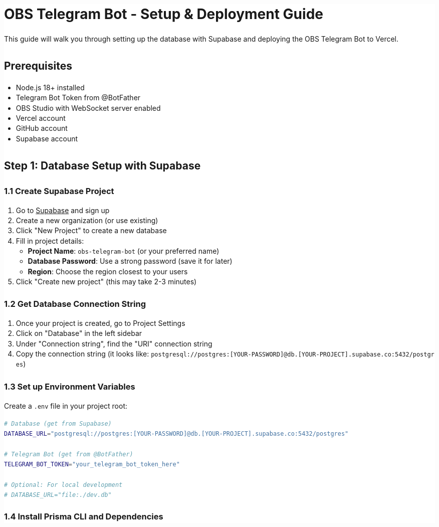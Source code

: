 # OBS Telegram Bot - Setup & Deployment Guide

This guide will walk you through setting up the database with Supabase and deploying the OBS Telegram Bot to Vercel.

## Prerequisites

- Node.js 18+ installed
- Telegram Bot Token from @BotFather
- OBS Studio with WebSocket server enabled
- Vercel account
- GitHub account
- Supabase account

## Step 1: Database Setup with Supabase

### 1.1 Create Supabase Project

1. Go to [Supabase](https://supabase.com) and sign up
2. Create a new organization (or use existing)
3. Click "New Project" to create a new database
4. Fill in project details:
   - **Project Name**: `obs-telegram-bot` (or your preferred name)
   - **Database Password**: Use a strong password (save it for later)
   - **Region**: Choose the region closest to your users
5. Click "Create new project" (this may take 2-3 minutes)

### 1.2 Get Database Connection String

1. Once your project is created, go to Project Settings
2. Click on "Database" in the left sidebar
3. Under "Connection string", find the "URI" connection string
4. Copy the connection string (it looks like: `postgresql://postgres:[YOUR-PASSWORD]@db.[YOUR-PROJECT].supabase.co:5432/postgres`)

### 1.3 Set up Environment Variables

Create a `.env` file in your project root:

```bash
# Database (get from Supabase)
DATABASE_URL="postgresql://postgres:[YOUR-PASSWORD]@db.[YOUR-PROJECT].supabase.co:5432/postgres"

# Telegram Bot (get from @BotFather)
TELEGRAM_BOT_TOKEN="your_telegram_bot_token_here"

# Optional: For local development
# DATABASE_URL="file:./dev.db"
```

### 1.4 Install Prisma CLI and Dependencies
